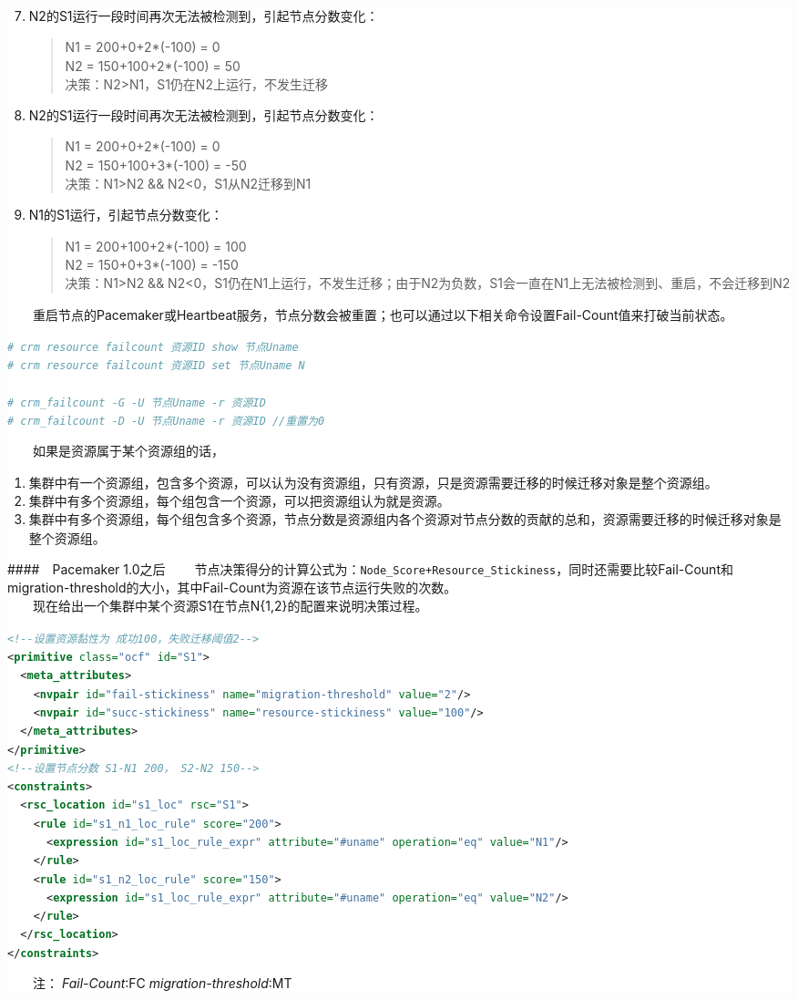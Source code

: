 7. N2的S1运行一段时间再次无法被检测到，引起节点分数变化：

	> N1 = 200+0+2\*(-100) = 0   
	> N2 = 150+100+2\*(-100) = 50   
	> 决策：N2>N1，S1仍在N2上运行，不发生迁移

8. N2的S1运行一段时间再次无法被检测到，引起节点分数变化：

	> N1 = 200+0+2\*(-100) = 0   
	> N2 = 150+100+3\*(-100) = -50   
	> 决策：N1>N2 && N2<0，S1从N2迁移到N1

9. N1的S1运行，引起节点分数变化：

	> N1 = 200+100+2\*(-100) = 100   
	> N2 = 150+0+3\*(-100) = -150   
	> 决策：N1>N2 && N2<0，S1仍在N1上运行，不发生迁移；由于N2为负数，S1会一直在N1上无法被检测到、重启，不会迁移到N2

　　重启节点的Pacemaker或Heartbeat服务，节点分数会被重置；也可以通过以下相关命令设置Fail-Count值来打破当前状态。

```sh
# crm resource failcount 资源ID show 节点Uname
# crm resource failcount 资源ID set 节点Uname N

# crm_failcount -G -U 节点Uname -r 资源ID
# crm_failcount -D -U 节点Uname -r 资源ID //重置为0
```
　　如果是资源属于某个资源组的话，

1. 集群中有一个资源组，包含多个资源，可以认为没有资源组，只有资源，只是资源需要迁移的时候迁移对象是整个资源组。
2. 集群中有多个资源组，每个组包含一个资源，可以把资源组认为就是资源。
3. 集群中有多个资源组，每个组包含多个资源，节点分数是资源组内各个资源对节点分数的贡献的总和，资源需要迁移的时候迁移对象是整个资源组。

####　Pacemaker 1.0之后
　　节点决策得分的计算公式为：`Node_Score+Resource_Stickiness`，同时还需要比较Fail-Count和migration-threshold的大小，其中Fail-Count为资源在该节点运行失败的次数。   
　　现在给出一个集群中某个资源S1在节点N{1,2}的配置来说明决策过程。

```xml
<!--设置资源黏性为 成功100，失败迁移阈值2-->
<primitive class="ocf" id="S1">
  <meta_attributes>
    <nvpair id="fail-stickiness" name="migration-threshold" value="2"/>
    <nvpair id="succ-stickiness" name="resource-stickiness" value="100"/>
  </meta_attributes>
</primitive>
<!--设置节点分数 S1-N1 200， S2-N2 150-->
<constraints>
  <rsc_location id="s1_loc" rsc="S1">
    <rule id="s1_n1_loc_rule" score="200">
      <expression id="s1_loc_rule_expr" attribute="#uname" operation="eq" value="N1"/> 
    </rule>
    <rule id="s1_n2_loc_rule" score="150">
      <expression id="s1_loc_rule_expr" attribute="#uname" operation="eq" value="N2"/>
    </rule>
  </rsc_location>
</constraints> 
```
　　注： _Fail-Count_:FC  _migration-threshold_:MT
